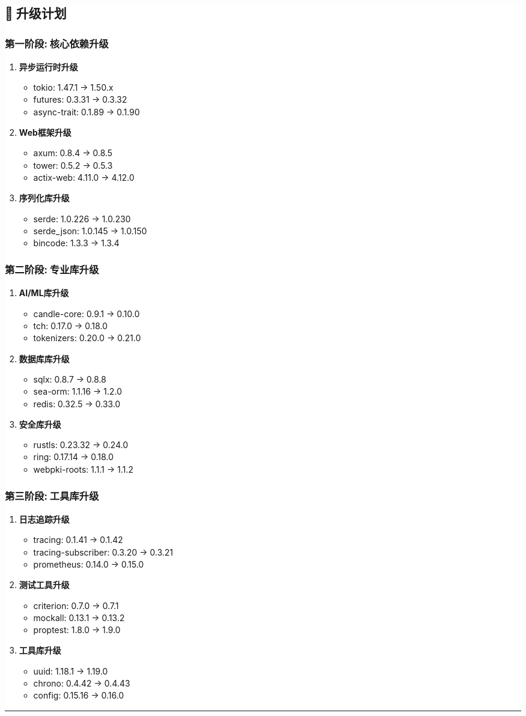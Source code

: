 
## 🚀 升级计划

### 第一阶段: 核心依赖升级

1. **异步运行时升级**
   - tokio: 1.47.1 → 1.50.x
   - futures: 0.3.31 → 0.3.32
   - async-trait: 0.1.89 → 0.1.90

2. **Web框架升级**
   - axum: 0.8.4 → 0.8.5
   - tower: 0.5.2 → 0.5.3
   - actix-web: 4.11.0 → 4.12.0

3. **序列化库升级**
   - serde: 1.0.226 → 1.0.230
   - serde_json: 1.0.145 → 1.0.150
   - bincode: 1.3.3 → 1.3.4

### 第二阶段: 专业库升级

1. **AI/ML库升级**
   - candle-core: 0.9.1 → 0.10.0
   - tch: 0.17.0 → 0.18.0
   - tokenizers: 0.20.0 → 0.21.0

2. **数据库库升级**
   - sqlx: 0.8.7 → 0.8.8
   - sea-orm: 1.1.16 → 1.2.0
   - redis: 0.32.5 → 0.33.0

3. **安全库升级**
   - rustls: 0.23.32 → 0.24.0
   - ring: 0.17.14 → 0.18.0
   - webpki-roots: 1.1.1 → 1.1.2

### 第三阶段: 工具库升级

1. **日志追踪升级**
   - tracing: 0.1.41 → 0.1.42
   - tracing-subscriber: 0.3.20 → 0.3.21
   - prometheus: 0.14.0 → 0.15.0

2. **测试工具升级**
   - criterion: 0.7.0 → 0.7.1
   - mockall: 0.13.1 → 0.13.2
   - proptest: 1.8.0 → 1.9.0

3. **工具库升级**
   - uuid: 1.18.1 → 1.19.0
   - chrono: 0.4.42 → 0.4.43
   - config: 0.15.16 → 0.16.0

---
